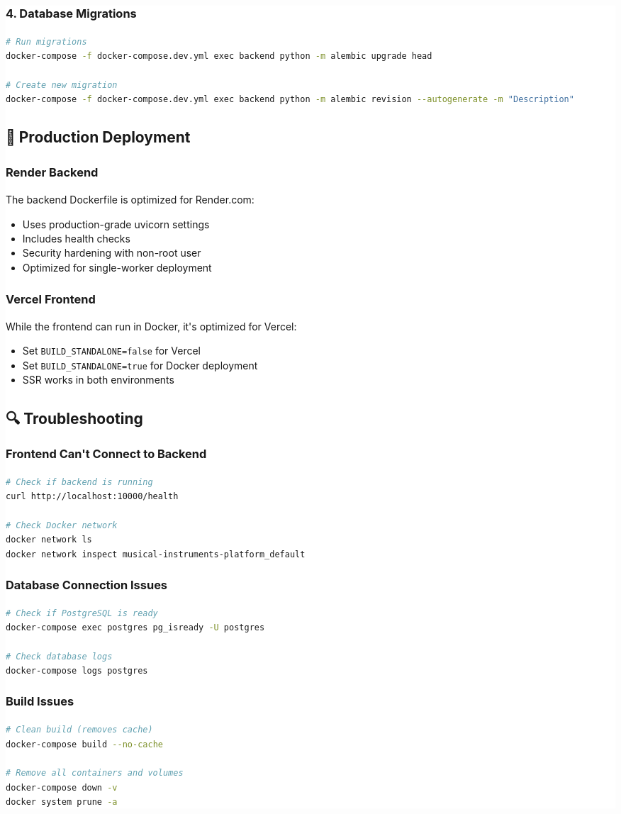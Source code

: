 ### 4. Database Migrations
```bash
# Run migrations
docker-compose -f docker-compose.dev.yml exec backend python -m alembic upgrade head

# Create new migration
docker-compose -f docker-compose.dev.yml exec backend python -m alembic revision --autogenerate -m "Description"
```

## 🚀 Production Deployment

### Render Backend
The backend Dockerfile is optimized for Render.com:
- Uses production-grade uvicorn settings
- Includes health checks
- Security hardening with non-root user
- Optimized for single-worker deployment

### Vercel Frontend
While the frontend can run in Docker, it's optimized for Vercel:
- Set `BUILD_STANDALONE=false` for Vercel
- Set `BUILD_STANDALONE=true` for Docker deployment
- SSR works in both environments

## 🔍 Troubleshooting

### Frontend Can't Connect to Backend
```bash
# Check if backend is running
curl http://localhost:10000/health

# Check Docker network
docker network ls
docker network inspect musical-instruments-platform_default
```

### Database Connection Issues
```bash
# Check if PostgreSQL is ready
docker-compose exec postgres pg_isready -U postgres

# Check database logs
docker-compose logs postgres
```

### Build Issues
```bash
# Clean build (removes cache)
docker-compose build --no-cache

# Remove all containers and volumes
docker-compose down -v
docker system prune -a
```
